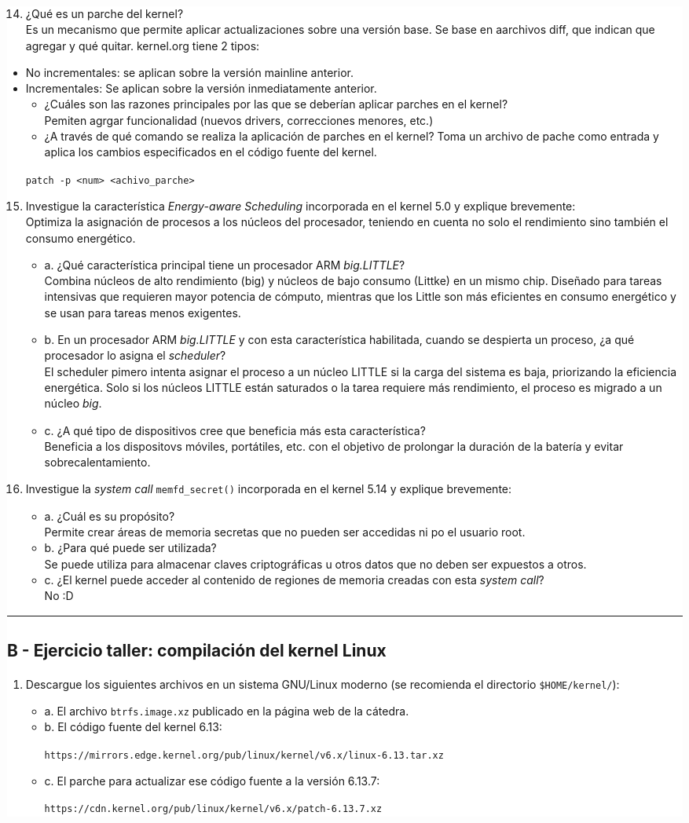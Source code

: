 
14. ¿Qué es un parche del kernel?  
Es un mecanismo que permite aplicar actualizaciones sobre una versión base. Se base en aarchivos diff, que indican que agregar y qué quitar. 
kernel.org tiene 2 tipos: 
- No incrementales: se aplican sobre la versión mainline anterior. 
- Incrementales: Se aplican sobre la versión inmediatamente anterior. 
    - ¿Cuáles son las razones principales por las que se deberían aplicar parches en el kernel?  
    Pemiten agrgar funcionalidad (nuevos drivers, correcciones menores, etc.)
    - ¿A través de qué comando se realiza la aplicación de parches en el kernel?
    Toma un archivo de pache como entrada y aplica los cambios especificados en el código fuente del kernel.
    ```
    patch -p <num> <achivo_parche>
    ```  

15. Investigue la característica *Energy-aware Scheduling* incorporada en el kernel 5.0 y explique brevemente:  
Optimiza la asignación de procesos a los núcleos del procesador, teniendo en cuenta no solo el rendimiento sino también el consumo energético. 

    - a. ¿Qué característica principal tiene un procesador ARM *big.LITTLE*?  
    Combina núcleos de alto rendimiento (big) y núcleos de bajo consumo (Littke) en un mismo chip.  Diseñado para tareas intensivas que requieren mayor potencia de cómputo, mientras que los Little son más eficientes en consumo energético y se usan para tareas menos exigentes. 

    - b. En un procesador ARM *big.LITTLE* y con esta característica habilitada, cuando se despierta un proceso, ¿a qué procesador lo asigna el *scheduler*?  
    El scheduler pimero intenta asignar el proceso a un núcleo LITTLE si la carga del sistema es baja, priorizando la eficiencia energética. Solo si los núcleos LITTLE están saturados o la tarea requiere más rendimiento, el proceso es migrado a un núcleo *big*.
    - c. ¿A qué tipo de dispositivos cree que beneficia más esta característica?  
    Beneficia a los dispositovs móviles, portátiles, etc. con el objetivo de prolongar la duración de la batería y evitar sobrecalentamiento. 

16. Investigue la *system call* `memfd_secret()` incorporada en el kernel 5.14 y explique brevemente:  
    - a. ¿Cuál es su propósito?  
    Permite crear áreas de memoria secretas que no pueden ser accedidas ni po el usuario root.  
    - b. ¿Para qué puede ser utilizada?  
    Se puede utiliza para almacenar claves criptográficas u otros datos que no deben ser expuestos a otros. 
    - c. ¿El kernel puede acceder al contenido de regiones de memoria creadas con esta *system call*?  
    No :D

---

## B - Ejercicio taller: compilación del kernel Linux 
1. Descargue los siguientes archivos en un sistema GNU/Linux moderno (se recomienda el directorio `$HOME/kernel/`):  

   - a. El archivo `btrfs.image.xz` publicado en la página web de la cátedra.  
   - b. El código fuente del kernel 6.13:  
     ```
     https://mirrors.edge.kernel.org/pub/linux/kernel/v6.x/linux-6.13.tar.xz
     ```
   - c. El parche para actualizar ese código fuente a la versión 6.13.7:  
     ```
     https://cdn.kernel.org/pub/linux/kernel/v6.x/patch-6.13.7.xz
     ```
